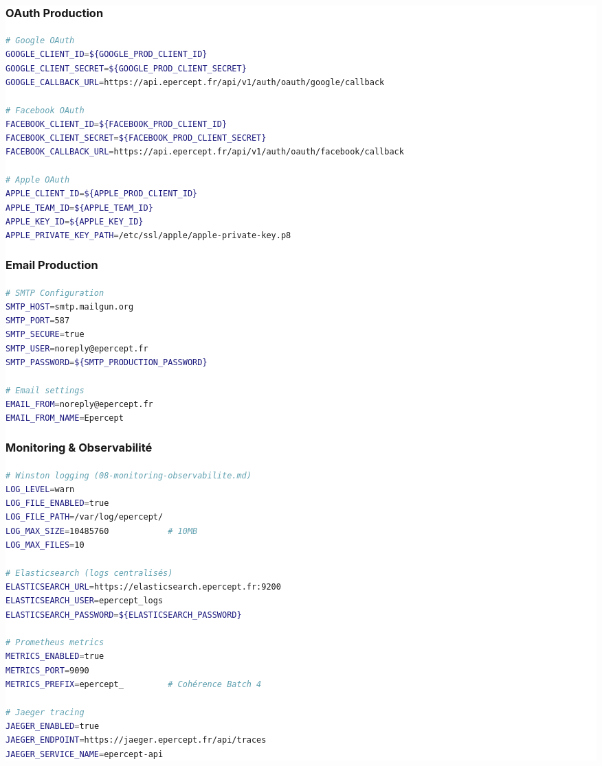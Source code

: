 ### OAuth Production
```bash
# Google OAuth
GOOGLE_CLIENT_ID=${GOOGLE_PROD_CLIENT_ID}
GOOGLE_CLIENT_SECRET=${GOOGLE_PROD_CLIENT_SECRET}
GOOGLE_CALLBACK_URL=https://api.epercept.fr/api/v1/auth/oauth/google/callback

# Facebook OAuth
FACEBOOK_CLIENT_ID=${FACEBOOK_PROD_CLIENT_ID}
FACEBOOK_CLIENT_SECRET=${FACEBOOK_PROD_CLIENT_SECRET}
FACEBOOK_CALLBACK_URL=https://api.epercept.fr/api/v1/auth/oauth/facebook/callback

# Apple OAuth
APPLE_CLIENT_ID=${APPLE_PROD_CLIENT_ID}
APPLE_TEAM_ID=${APPLE_TEAM_ID}
APPLE_KEY_ID=${APPLE_KEY_ID}
APPLE_PRIVATE_KEY_PATH=/etc/ssl/apple/apple-private-key.p8
```

### Email Production
```bash
# SMTP Configuration
SMTP_HOST=smtp.mailgun.org
SMTP_PORT=587
SMTP_SECURE=true
SMTP_USER=noreply@epercept.fr
SMTP_PASSWORD=${SMTP_PRODUCTION_PASSWORD}

# Email settings
EMAIL_FROM=noreply@epercept.fr
EMAIL_FROM_NAME=Epercept
```

### Monitoring & Observabilité
```bash
# Winston logging (08-monitoring-observabilite.md)
LOG_LEVEL=warn
LOG_FILE_ENABLED=true
LOG_FILE_PATH=/var/log/epercept/
LOG_MAX_SIZE=10485760            # 10MB
LOG_MAX_FILES=10

# Elasticsearch (logs centralisés)
ELASTICSEARCH_URL=https://elasticsearch.epercept.fr:9200
ELASTICSEARCH_USER=epercept_logs
ELASTICSEARCH_PASSWORD=${ELASTICSEARCH_PASSWORD}

# Prometheus metrics
METRICS_ENABLED=true
METRICS_PORT=9090
METRICS_PREFIX=epercept_         # Cohérence Batch 4

# Jaeger tracing
JAEGER_ENABLED=true
JAEGER_ENDPOINT=https://jaeger.epercept.fr/api/traces
JAEGER_SERVICE_NAME=epercept-api
```

